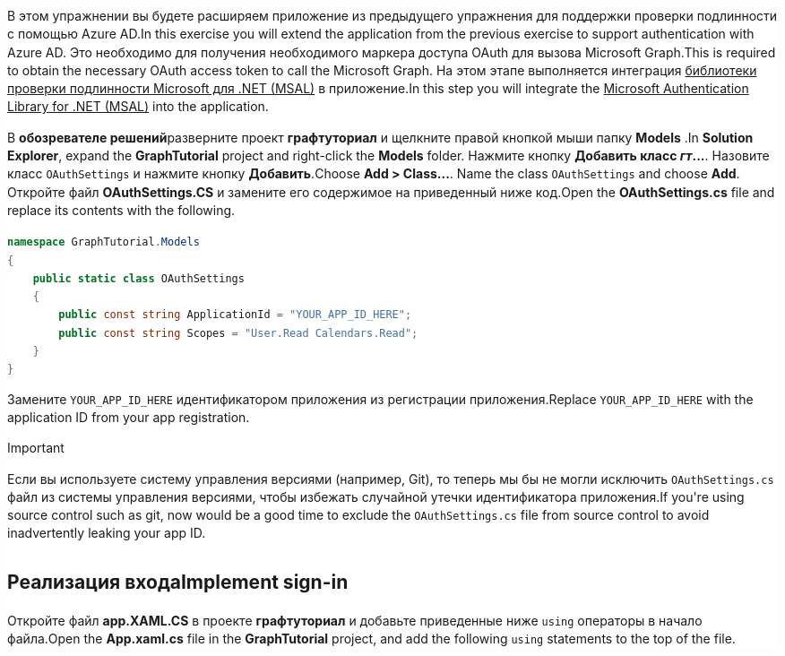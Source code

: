 

<span data-ttu-id="401e6-101">В этом упражнении вы будете расширяем приложение из предыдущего упражнения для поддержки проверки подлинности с помощью Azure AD.</span><span class="sxs-lookup"><span data-stu-id="401e6-101">In this exercise you will extend the application from the previous exercise to support authentication with Azure AD.</span></span> <span data-ttu-id="401e6-102">Это необходимо для получения необходимого маркера доступа OAuth для вызова Microsoft Graph.</span><span class="sxs-lookup"><span data-stu-id="401e6-102">This is required to obtain the necessary OAuth access token to call the Microsoft Graph.</span></span> <span data-ttu-id="401e6-103">На этом этапе выполняется интеграция [библиотеки проверки подлинности Microsoft для .NET (MSAL)](https://github.com/AzureAD/microsoft-authentication-library-for-dotnet) в приложение.</span><span class="sxs-lookup"><span data-stu-id="401e6-103">In this step you will integrate the [Microsoft Authentication Library for .NET (MSAL)](https://github.com/AzureAD/microsoft-authentication-library-for-dotnet) into the application.</span></span>

<span data-ttu-id="401e6-104">В **обозревателе решений**разверните проект **графтуториал** и щелкните правой кнопкой мыши папку **Models** .</span><span class="sxs-lookup"><span data-stu-id="401e6-104">In **Solution Explorer**, expand the **GraphTutorial** project and right-click the **Models** folder.</span></span> <span data-ttu-id="401e6-105">Нажмите кнопку **Добавить класс _гт_...**. Назовите класс `OAuthSettings` и нажмите кнопку **Добавить**.</span><span class="sxs-lookup"><span data-stu-id="401e6-105">Choose **Add > Class...**. Name the class `OAuthSettings` and choose **Add**.</span></span> <span data-ttu-id="401e6-106">Откройте файл **OAuthSettings.CS** и замените его содержимое на приведенный ниже код.</span><span class="sxs-lookup"><span data-stu-id="401e6-106">Open the **OAuthSettings.cs** file and replace its contents with the following.</span></span>

```cs
namespace GraphTutorial.Models
{
    public static class OAuthSettings
    {
        public const string ApplicationId = "YOUR_APP_ID_HERE";
        public const string Scopes = "User.Read Calendars.Read";
    }
}
```

<span data-ttu-id="401e6-107">Замените `YOUR_APP_ID_HERE` идентификатором приложения из регистрации приложения.</span><span class="sxs-lookup"><span data-stu-id="401e6-107">Replace `YOUR_APP_ID_HERE` with the application ID from your app registration.</span></span>

> [!IMPORTANT]
> <span data-ttu-id="401e6-108">Если вы используете систему управления версиями (например, Git), то теперь мы бы не могли исключить `OAuthSettings.cs` файл из системы управления версиями, чтобы избежать случайной утечки идентификатора приложения.</span><span class="sxs-lookup"><span data-stu-id="401e6-108">If you're using source control such as git, now would be a good time to exclude the `OAuthSettings.cs` file from source control to avoid inadvertently leaking your app ID.</span></span>

## <a name="implement-sign-in"></a><span data-ttu-id="401e6-109">Реализация входа</span><span class="sxs-lookup"><span data-stu-id="401e6-109">Implement sign-in</span></span>

<span data-ttu-id="401e6-110">Откройте файл **app.XAML.CS** в проекте **графтуториал** и добавьте приведенные ниже `using` операторы в начало файла.</span><span class="sxs-lookup"><span data-stu-id="401e6-110">Open the **App.xaml.cs** file in the **GraphTutorial** project, and add the following `using` statements to the top of the file.</span></span>
